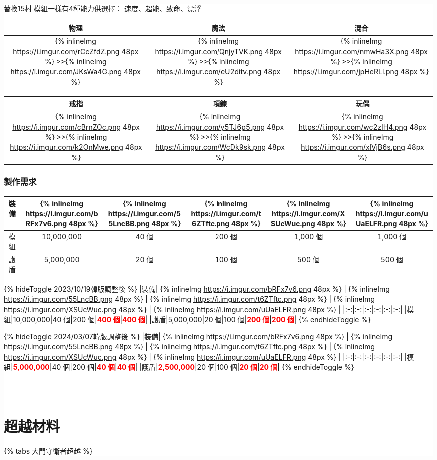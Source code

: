 替換15村
模組一樣有4種能力供選擇： 速度、超能、致命、漂浮

|物理|魔法|混合|
|:-:|:-:|:-:|
|{% inlineImg https://i.imgur.com/rCcZfdZ.png 48px %} >>{% inlineImg https://i.imgur.com/JKsWa4G.png 48px %}|{% inlineImg https://i.imgur.com/QnjyTVK.png 48px %} >>{% inlineImg https://i.imgur.com/eU2ditv.png 48px %}|{% inlineImg https://i.imgur.com/nmwHa3X.png 48px %} >>{% inlineImg https://i.imgur.com/jpHeRLl.png 48px %}|

|戒指|項鍊|玩偶|
|:-:|:-:|:-:|
|{% inlineImg https://i.imgur.com/cBrnZOc.png 48px %} >>{% inlineImg https://i.imgur.com/k2OnMwe.png 48px %}|{% inlineImg https://i.imgur.com/y5TJ6p5.png 48px %} >>{% inlineImg https://i.imgur.com/WcDk9sk.png 48px %}|{% inlineImg https://i.imgur.com/wc2zlH4.png 48px %} >>{% inlineImg https://i.imgur.com/xlVjB6s.png 48px %}|

### 製作需求

|裝備| {% inlineImg https://i.imgur.com/bRFx7v6.png 48px %} | {% inlineImg https://i.imgur.com/55LncBB.png 48px %} |  {% inlineImg https://i.imgur.com/t6ZTftc.png 48px %} | {% inlineImg https://i.imgur.com/XSUcWuc.png 48px %} | {% inlineImg https://i.imgur.com/uUaELFR.png 48px %} |
|:-:|:-:|:-:|:-:|:-:|:-:|
|模組|10,000,000|40 個|200 個|1,000 個|1,000 個|
|護盾|5,000,000|20 個|100 個|500 個|500 個|

{% hideToggle 2023/10/19韓版調整後 %}
|裝備| {% inlineImg https://i.imgur.com/bRFx7v6.png 48px %} | {% inlineImg https://i.imgur.com/55LncBB.png 48px %} |  {% inlineImg https://i.imgur.com/t6ZTftc.png 48px %} | {% inlineImg https://i.imgur.com/XSUcWuc.png 48px %} | {% inlineImg https://i.imgur.com/uUaELFR.png 48px %} |
|:-:|:-:|:-:|:-:|:-:|:-:|
|模組|10,000,000|40 個|200 個|**<font color=red>400 個</font>**|**<font color=red>400 個</font>**|
|護盾|5,000,000|20 個|100 個|**<font color=red>200 個</font>**|**<font color=red>200 個</font>**|
{% endhideToggle %}

{% hideToggle 2024/03/07韓版調整後 %}
|裝備| {% inlineImg https://i.imgur.com/bRFx7v6.png 48px %} | {% inlineImg https://i.imgur.com/55LncBB.png 48px %} |  {% inlineImg https://i.imgur.com/t6ZTftc.png 48px %} | {% inlineImg https://i.imgur.com/XSUcWuc.png 48px %} | {% inlineImg https://i.imgur.com/uUaELFR.png 48px %} |
|:-:|:-:|:-:|:-:|:-:|:-:|
|模組|**<font color=red>5,000,000</font>**|40 個|200 個|**<font color=red>40 個</font>**|**<font color=red>40 個</font>**|
|護盾|**<font color=red>2,500,000</font>**|20 個|100 個|**<font color=red>20 個</font>**|**<font color=red>20 個</font>**|
{% endhideToggle %}

<p>　</p>


---

# 超越材料

{% tabs 大門守衛者超越 %}
